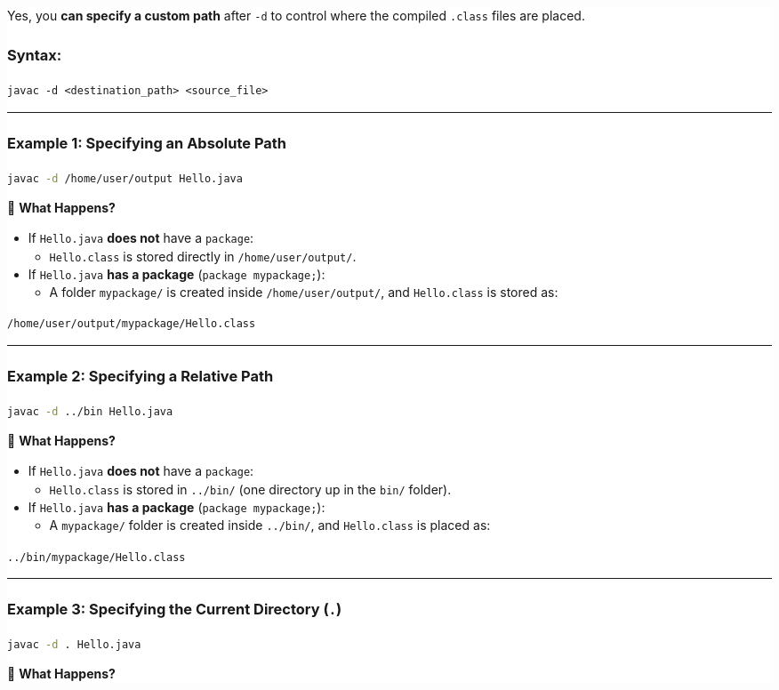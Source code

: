 
Yes, you **can specify a custom path** after `-d` to control where the compiled `.class` files are placed.

### **Syntax:**

```shell
javac -d <destination_path> <source_file>
```

---

### **Example 1: Specifying an Absolute Path**

```sh
javac -d /home/user/output Hello.java
```

📌 **What Happens?**

- If `Hello.java` **does not** have a `package`:
    - `Hello.class` is stored directly in `/home/user/output/`.
- If `Hello.java` **has a package** (`package mypackage;`):
    - A folder `mypackage/` is created inside `/home/user/output/`, and `Hello.class` is stored as:
        
```sh
/home/user/output/mypackage/Hello.class
```
        

---

### **Example 2: Specifying a Relative Path**

```sh
javac -d ../bin Hello.java
```

📌 **What Happens?**

- If `Hello.java` **does not** have a `package`:
    - `Hello.class` is stored in `../bin/` (one directory up in the `bin/` folder).
- If `Hello.java` **has a package** (`package mypackage;`):
    - A `mypackage/` folder is created inside `../bin/`, and `Hello.class` is placed as:
        
```sh
../bin/mypackage/Hello.class
```
        

---

### **Example 3: Specifying the Current Directory (`.`)**

```sh
javac -d . Hello.java
```

📌 **What Happens?**
